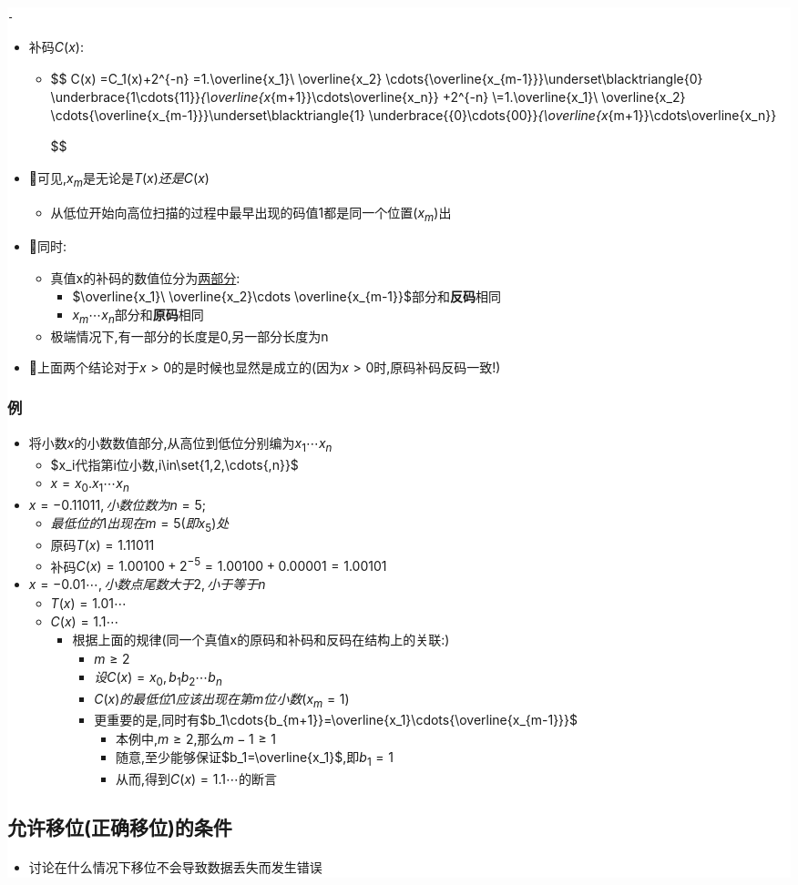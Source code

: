     - 

  - 补码$C(x)$:

    - $$
      C(x)
      =C_1(x)+2^{-n}
      =1.\overline{x_1}\ \overline{x_2} 
      \cdots{\overline{x_{m-1}}}\underset\blacktriangle{0}
      \underbrace{1\cdots{11}}_{\overline{x_{m+1}}\cdots\overline{x_n}}
      +2^{-n}
      \\=1.\overline{x_1}\ \overline{x_2} 
      \cdots{\overline{x_{m-1}}}\underset\blacktriangle{1}
      \underbrace{{0}\cdots{00}}_{\overline{x_{m+1}}\cdots\overline{x_n}}
       
      $$

  - 🎈可见,$x_m$是无论是$T(x)还是C(x)$

    - 从低位开始向高位扫描的过程中最早出现的码值1都是同一个位置($x_m$)出

  - 🎈同时:

    - 真值x的补码的数值位分为<u>两部分</u>:
      - $\overline{x_1}\ \overline{x_2}\cdots 
        \overline{x_{m-1}}$部分和**反码**相同
      - ${ x_m}\cdots{x_n}$部分和**原码**相同
    - 极端情况下,有一部分的长度是0,另一部分长度为n

  - 🎈上面两个结论对于$x>0$的是时候也显然是成立的(因为$x>0$时,原码补码反码一致!)

### 例

- 将小数$x$的小数数值部分,从高位到低位分别编为$x_1\cdots{x_n}$
  - $x_i代指第i位小数,i\in\set{1,2,\cdots{,n}}$
  - $x=x_0.x_1\cdots{x_n}$
- $x=-0.11011,小数位数为n=5;$
  - $最低位的1出现在m=5(即x_5)处$
  - 原码$T(x)=1.11011$
  - 补码$C(x)=1.00100+2^{-5}=1.00100+0.00001=1.00101$
- $x=-0.01\cdots,小数点尾数大于2,小于等于n$
  - $T(x)=1.01\cdots$
  - $C(x)=1.1\cdots$
    - 根据上面的规律(同一个真值x的原码和补码和反码在结构上的关联:)
      - $m\geqslant{2}$
      - $设C(x)=x_0,b_1b_2\cdots{b_n}$
      - $C(x)的最低位1应该出现在第m位小数(x_m=1)$
      - 更重要的是,同时有$b_1\cdots{b_{m+1}}=\overline{x_1}\cdots{\overline{x_{m-1}}}$
        - 本例中,$m\geqslant{2}$,那么$m-1\geqslant{1}$
        - 随意,至少能够保证$b_1=\overline{x_1}$,即$b_1=1$
        - 从而,得到$C(x)=1.1\cdots$的断言

## 允许移位(正确移位)的条件

- 讨论在什么情况下移位不会导致数据丢失而发生错误
